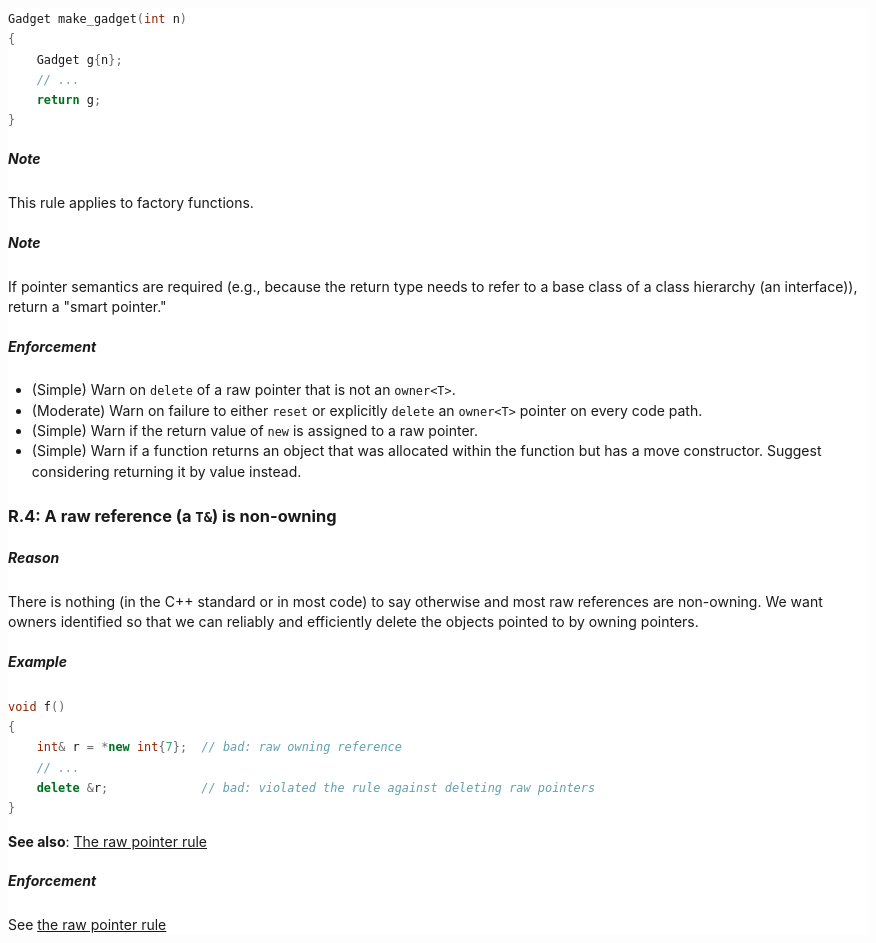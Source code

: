 ```cpp
Gadget make_gadget(int n)
{
    Gadget g{n};
    // ...
    return g;
}

```
##### Note

This rule applies to factory functions.

##### Note

If pointer semantics are required (e.g., because the return type needs to refer to a base class of a class hierarchy (an interface)), return a "smart pointer."

##### Enforcement

* (Simple) Warn on `delete` of a raw pointer that is not an `owner<T>`.
* (Moderate) Warn on failure to either `reset` or explicitly `delete` an `owner<T>` pointer on every code path.
* (Simple) Warn if the return value of `new` is assigned to a raw pointer.
* (Simple) Warn if a function returns an object that was allocated within the function but has a move constructor.
  Suggest considering returning it by value instead.

### <a name="Rr-ref"></a>R.4: A raw reference (a `T&`) is non-owning

##### Reason

There is nothing (in the C++ standard or in most code) to say otherwise and most raw references are non-owning.
We want owners identified so that we can reliably and efficiently delete the objects pointed to by owning pointers.

##### Example

```cpp
void f()
{
    int& r = *new int{7};  // bad: raw owning reference
    // ...
    delete &r;             // bad: violated the rule against deleting raw pointers
}

```
**See also**: [The raw pointer rule](06-R-Resource%20management.md#Rr-ptr)

##### Enforcement

See [the raw pointer rule](06-R-Resource%20management.md#Rr-ptr)
